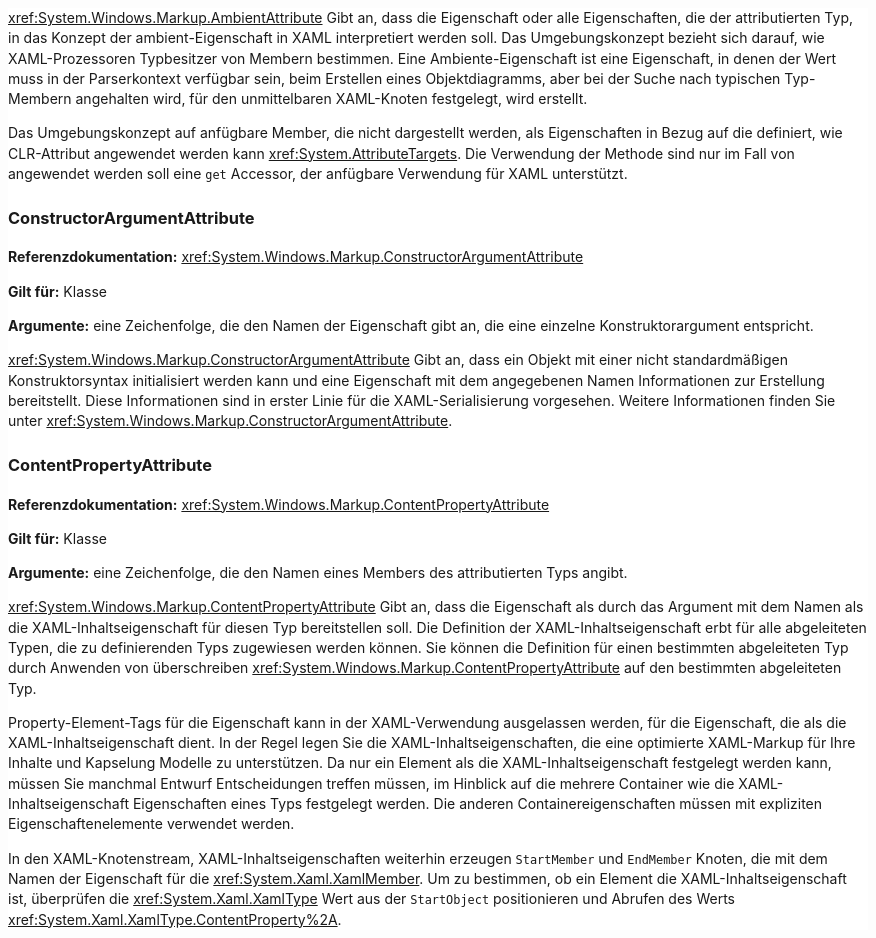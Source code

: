  <xref:System.Windows.Markup.AmbientAttribute> Gibt an, dass die Eigenschaft oder alle Eigenschaften, die der attributierten Typ, in das Konzept der ambient-Eigenschaft in XAML interpretiert werden soll. Das Umgebungskonzept bezieht sich darauf, wie XAML-Prozessoren Typbesitzer von Membern bestimmen. Eine Ambiente-Eigenschaft ist eine Eigenschaft, in denen der Wert muss in der Parserkontext verfügbar sein, beim Erstellen eines Objektdiagramms, aber bei der Suche nach typischen Typ-Membern angehalten wird, für den unmittelbaren XAML-Knoten festgelegt, wird erstellt.  
  
 Das Umgebungskonzept auf anfügbare Member, die nicht dargestellt werden, als Eigenschaften in Bezug auf die definiert, wie CLR-Attribut angewendet werden kann <xref:System.AttributeTargets>. Die Verwendung der Methode sind nur im Fall von angewendet werden soll eine `get` Accessor, der anfügbare Verwendung für XAML unterstützt.  
  
### <a name="constructorargumentattribute"></a>ConstructorArgumentAttribute  
 **Referenzdokumentation:**  <xref:System.Windows.Markup.ConstructorArgumentAttribute>  
  
 **Gilt für:** Klasse  
  
 **Argumente:** eine Zeichenfolge, die den Namen der Eigenschaft gibt an, die eine einzelne Konstruktorargument entspricht.  
  
 <xref:System.Windows.Markup.ConstructorArgumentAttribute> Gibt an, dass ein Objekt mit einer nicht standardmäßigen Konstruktorsyntax initialisiert werden kann und eine Eigenschaft mit dem angegebenen Namen Informationen zur Erstellung bereitstellt. Diese Informationen sind in erster Linie für die XAML-Serialisierung vorgesehen. Weitere Informationen finden Sie unter <xref:System.Windows.Markup.ConstructorArgumentAttribute>.  
  
### <a name="contentpropertyattribute"></a>ContentPropertyAttribute  
 **Referenzdokumentation:**  <xref:System.Windows.Markup.ContentPropertyAttribute>  
  
 **Gilt für:** Klasse  
  
 **Argumente:** eine Zeichenfolge, die den Namen eines Members des attributierten Typs angibt.  
  
 <xref:System.Windows.Markup.ContentPropertyAttribute> Gibt an, dass die Eigenschaft als durch das Argument mit dem Namen als die XAML-Inhaltseigenschaft für diesen Typ bereitstellen soll. Die Definition der XAML-Inhaltseigenschaft erbt für alle abgeleiteten Typen, die zu definierenden Typs zugewiesen werden können. Sie können die Definition für einen bestimmten abgeleiteten Typ durch Anwenden von überschreiben <xref:System.Windows.Markup.ContentPropertyAttribute> auf den bestimmten abgeleiteten Typ.  
  
 Property-Element-Tags für die Eigenschaft kann in der XAML-Verwendung ausgelassen werden, für die Eigenschaft, die als die XAML-Inhaltseigenschaft dient. In der Regel legen Sie die XAML-Inhaltseigenschaften, die eine optimierte XAML-Markup für Ihre Inhalte und Kapselung Modelle zu unterstützen. Da nur ein Element als die XAML-Inhaltseigenschaft festgelegt werden kann, müssen Sie manchmal Entwurf Entscheidungen treffen müssen, im Hinblick auf die mehrere Container wie die XAML-Inhaltseigenschaft Eigenschaften eines Typs festgelegt werden. Die anderen Containereigenschaften müssen mit expliziten Eigenschaftenelemente verwendet werden.  
  
 In den XAML-Knotenstream, XAML-Inhaltseigenschaften weiterhin erzeugen `StartMember` und `EndMember` Knoten, die mit dem Namen der Eigenschaft für die <xref:System.Xaml.XamlMember>. Um zu bestimmen, ob ein Element die XAML-Inhaltseigenschaft ist, überprüfen die <xref:System.Xaml.XamlType> Wert aus der `StartObject` positionieren und Abrufen des Werts <xref:System.Xaml.XamlType.ContentProperty%2A>.  
  